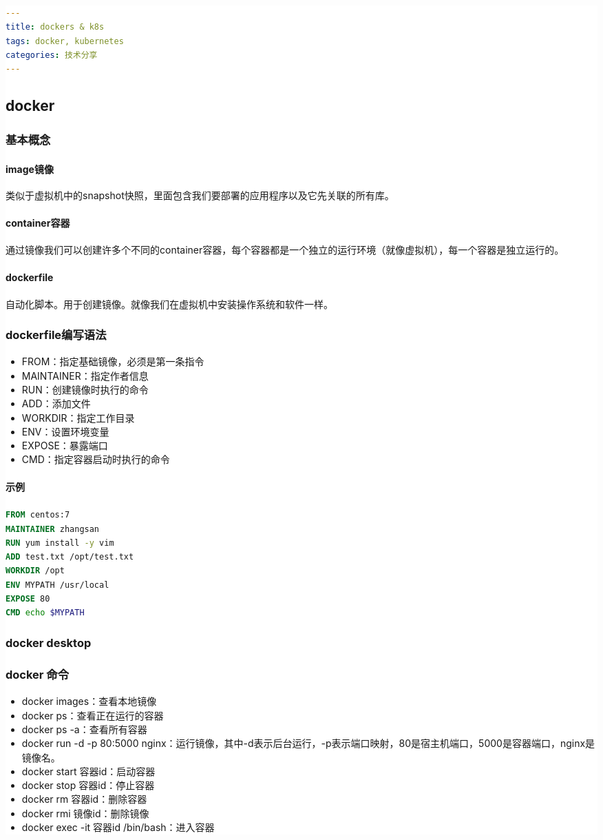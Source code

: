 ```yaml
---
title: dockers & k8s
tags: docker, kubernetes
categories: 技术分享
---
```

## docker
### 基本概念
#### image镜像
类似于虚拟机中的snapshot快照，里面包含我们要部署的应用程序以及它先关联的所有库。

#### container容器
通过镜像我们可以创建许多个不同的container容器，每个容器都是一个独立的运行环境（就像虚拟机），每一个容器是独立运行的。
#### dockerfile
自动化脚本。用于创建镜像。就像我们在虚拟机中安装操作系统和软件一样。


### dockerfile编写语法
- FROM：指定基础镜像，必须是第一条指令
- MAINTAINER：指定作者信息
- RUN：创建镜像时执行的命令
- ADD：添加文件
- WORKDIR：指定工作目录
- ENV：设置环境变量
- EXPOSE：暴露端口
- CMD：指定容器启动时执行的命令

#### 示例
```dockerfile
FROM centos:7
MAINTAINER zhangsan
RUN yum install -y vim
ADD test.txt /opt/test.txt
WORKDIR /opt
ENV MYPATH /usr/local
EXPOSE 80
CMD echo $MYPATH
```

### docker desktop

### docker 命令
- docker images：查看本地镜像
- docker ps：查看正在运行的容器
- docker ps -a：查看所有容器
- docker run -d -p 80:5000 nginx：运行镜像，其中-d表示后台运行，-p表示端口映射，80是宿主机端口，5000是容器端口，nginx是镜像名。
- docker start 容器id：启动容器
- docker stop 容器id：停止容器
- docker rm 容器id：删除容器
- docker rmi 镜像id：删除镜像
- docker exec -it 容器id /bin/bash：进入容器
